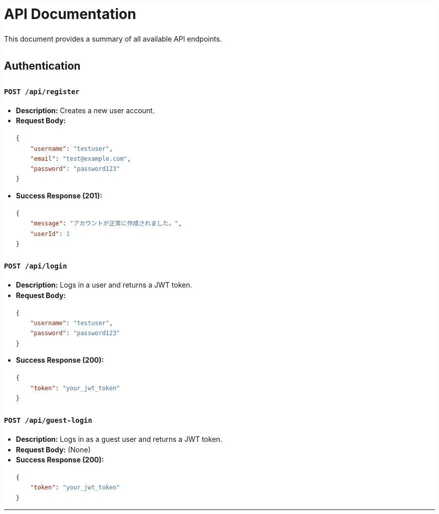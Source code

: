 # API Documentation

This document provides a summary of all available API endpoints.

## Authentication

### `POST /api/register`

- **Description:** Creates a new user account.
- **Request Body:**
    ```json
    {
        "username": "testuser",
        "email": "test@example.com",
        "password": "password123"
    }
    ```
- **Success Response (201):**
    ```json
    {
        "message": "アカウントが正常に作成されました。",
        "userId": 1
    }
    ```

### `POST /api/login`

- **Description:** Logs in a user and returns a JWT token.
- **Request Body:**
    ```json
    {
        "username": "testuser",
        "password": "password123"
    }
    ```
- **Success Response (200):**
    ```json
    {
        "token": "your_jwt_token"
    }
    ```

### `POST /api/guest-login`

- **Description:** Logs in as a guest user and returns a JWT token.
- **Request Body:** (None)
- **Success Response (200):**
    ```json
    {
        "token": "your_jwt_token"
    }
    ```

---
